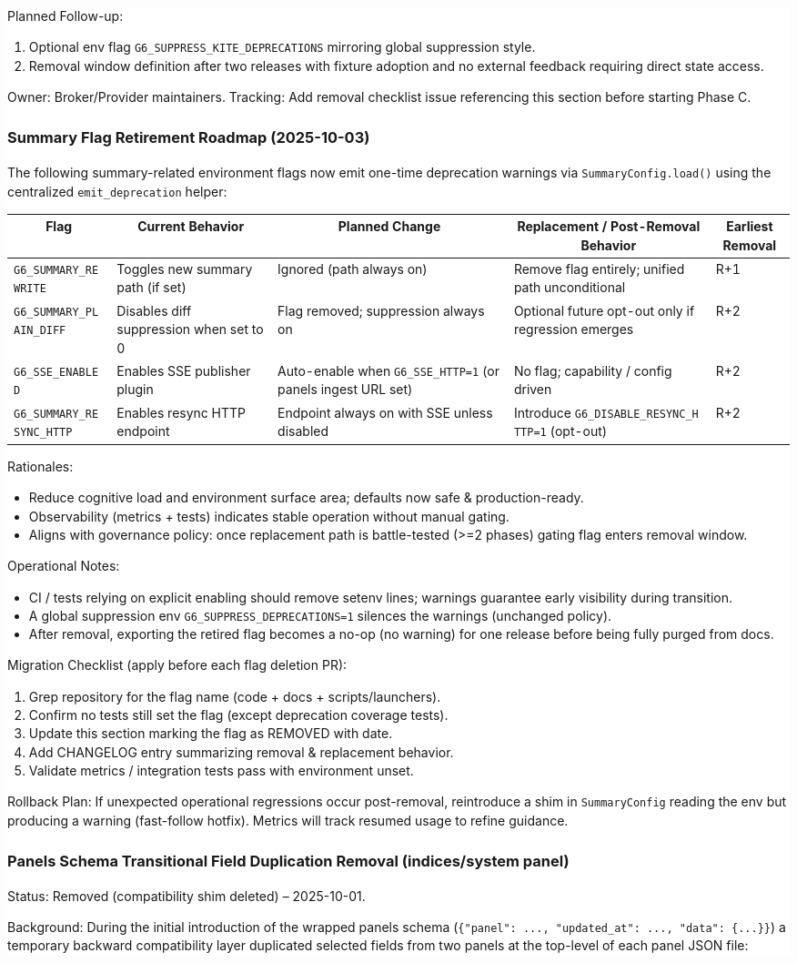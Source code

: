 Planned Follow-up:
1. Optional env flag `G6_SUPPRESS_KITE_DEPRECATIONS` mirroring global suppression style.
2. Removal window definition after two releases with fixture adoption and no external
	feedback requiring direct state access.

Owner: Broker/Provider maintainers.
Tracking: Add removal checklist issue referencing this section before starting Phase C.

### Summary Flag Retirement Roadmap (2025-10-03)

The following summary-related environment flags now emit one-time deprecation warnings via `SummaryConfig.load()` using the centralized `emit_deprecation` helper:

| Flag | Current Behavior | Planned Change | Replacement / Post-Removal Behavior | Earliest Removal |
|------|------------------|----------------|--------------------------------------|------------------|
| `G6_SUMMARY_REWRITE` | Toggles new summary path (if set) | Ignored (path always on) | Remove flag entirely; unified path unconditional | R+1 |
| `G6_SUMMARY_PLAIN_DIFF` | Disables diff suppression when set to 0 | Flag removed; suppression always on | Optional future opt-out only if regression emerges | R+2 |
| `G6_SSE_ENABLED` | Enables SSE publisher plugin | Auto-enable when `G6_SSE_HTTP=1` (or panels ingest URL set) | No flag; capability / config driven | R+2 |
| `G6_SUMMARY_RESYNC_HTTP` | Enables resync HTTP endpoint | Endpoint always on with SSE unless disabled | Introduce `G6_DISABLE_RESYNC_HTTP=1` (opt-out) | R+2 |

Rationales:
* Reduce cognitive load and environment surface area; defaults now safe & production-ready.
* Observability (metrics + tests) indicates stable operation without manual gating.
* Aligns with governance policy: once replacement path is battle-tested (>=2 phases) gating flag enters removal window.

Operational Notes:
* CI / tests relying on explicit enabling should remove setenv lines; warnings guarantee early visibility during transition.
* A global suppression env `G6_SUPPRESS_DEPRECATIONS=1` silences the warnings (unchanged policy).
* After removal, exporting the retired flag becomes a no-op (no warning) for one release before being fully purged from docs.

Migration Checklist (apply before each flag deletion PR):
1. Grep repository for the flag name (code + docs + scripts/launchers).
2. Confirm no tests still set the flag (except deprecation coverage tests).
3. Update this section marking the flag as REMOVED with date.
4. Add CHANGELOG entry summarizing removal & replacement behavior.
5. Validate metrics / integration tests pass with environment unset.

Rollback Plan:
If unexpected operational regressions occur post-removal, reintroduce a shim in `SummaryConfig` reading the env but producing a warning (fast-follow hotfix). Metrics will track resumed usage to refine guidance.

### Panels Schema Transitional Field Duplication Removal (indices/system panel)

Status: Removed (compatibility shim deleted) – 2025-10-01.

Background: During the initial introduction of the wrapped panels schema (`{"panel": ..., "updated_at": ..., "data": {...}}`) a temporary backward compatibility layer duplicated selected fields from two panels at the top-level of each panel JSON file:
